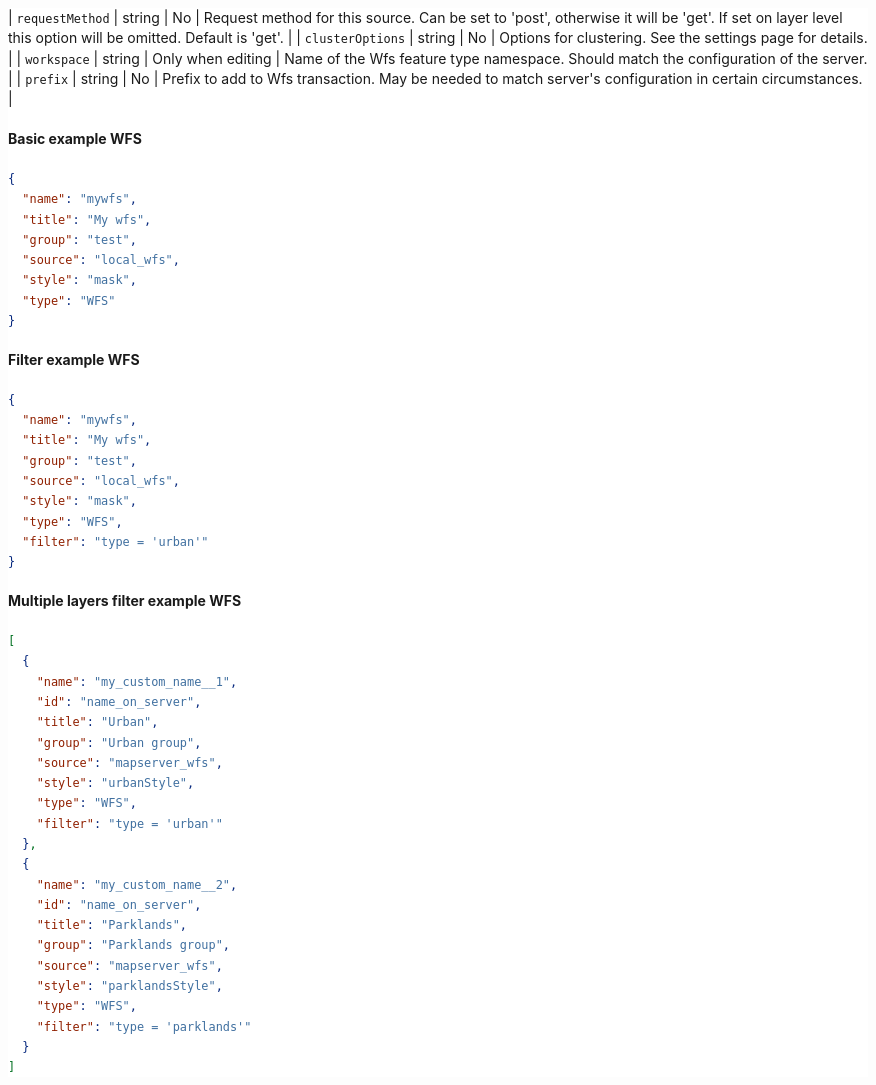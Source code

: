 | `requestMethod`  | string | No                | Request method for this source. Can be set to 'post', otherwise it will be 'get'. If set on layer level this option will be omitted. Default is 'get'. |
| `clusterOptions` | string | No                | Options for clustering. See the settings page for details.                                                                                             |
| `workspace`      | string | Only when editing | Name of the Wfs feature type namespace. Should match the configuration of the server.                                                                  |
| `prefix`         | string | No                | Prefix to add to Wfs transaction. May be needed to match server's configuration in certain circumstances.                                              |

#### Basic example WFS

```json
{
  "name": "mywfs",
  "title": "My wfs",
  "group": "test",
  "source": "local_wfs",
  "style": "mask",
  "type": "WFS"
}
```

#### Filter example WFS

```json
{
  "name": "mywfs",
  "title": "My wfs",
  "group": "test",
  "source": "local_wfs",
  "style": "mask",
  "type": "WFS",
  "filter": "type = 'urban'"
}
```

#### Multiple layers filter example WFS

```json
[
  {
    "name": "my_custom_name__1",
    "id": "name_on_server",
    "title": "Urban",
    "group": "Urban group",
    "source": "mapserver_wfs",
    "style": "urbanStyle",
    "type": "WFS",
    "filter": "type = 'urban'"
  },
  {
    "name": "my_custom_name__2",
    "id": "name_on_server",
    "title": "Parklands",
    "group": "Parklands group",
    "source": "mapserver_wfs",
    "style": "parklandsStyle",
    "type": "WFS",
    "filter": "type = 'parklands'"
  }
]
```
